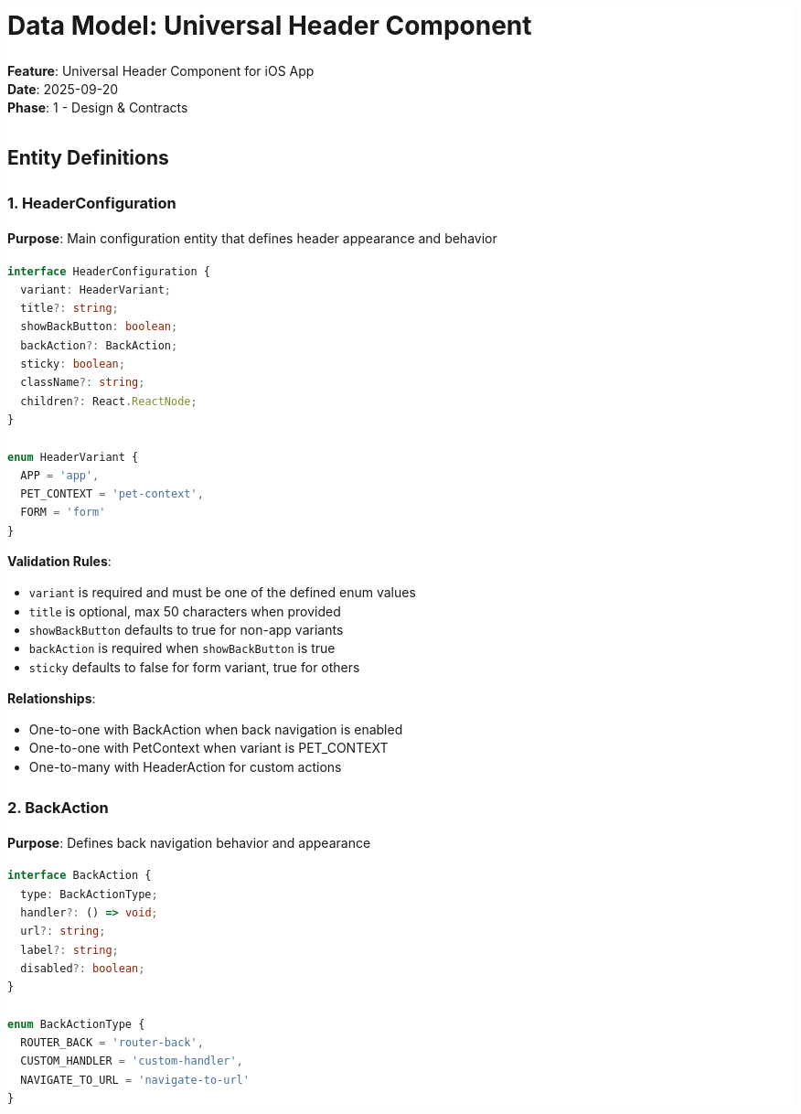 # Data Model: Universal Header Component

**Feature**: Universal Header Component for iOS App  
**Date**: 2025-09-20  
**Phase**: 1 - Design & Contracts  

## Entity Definitions

### 1. HeaderConfiguration

**Purpose**: Main configuration entity that defines header appearance and behavior

```typescript
interface HeaderConfiguration {
  variant: HeaderVariant;
  title?: string;
  showBackButton: boolean;
  backAction?: BackAction;
  sticky: boolean;
  className?: string;
  children?: React.ReactNode;
}

enum HeaderVariant {
  APP = 'app',
  PET_CONTEXT = 'pet-context', 
  FORM = 'form'
}
```

**Validation Rules**:
- `variant` is required and must be one of the defined enum values
- `title` is optional, max 50 characters when provided
- `showBackButton` defaults to true for non-app variants
- `backAction` is required when `showBackButton` is true
- `sticky` defaults to false for form variant, true for others

**Relationships**:
- One-to-one with BackAction when back navigation is enabled
- One-to-one with PetContext when variant is PET_CONTEXT
- One-to-many with HeaderAction for custom actions

### 2. BackAction

**Purpose**: Defines back navigation behavior and appearance

```typescript
interface BackAction {
  type: BackActionType;
  handler?: () => void;
  url?: string;
  label?: string;
  disabled?: boolean;
}

enum BackActionType {
  ROUTER_BACK = 'router-back',
  CUSTOM_HANDLER = 'custom-handler',
  NAVIGATE_TO_URL = 'navigate-to-url'
}
```
